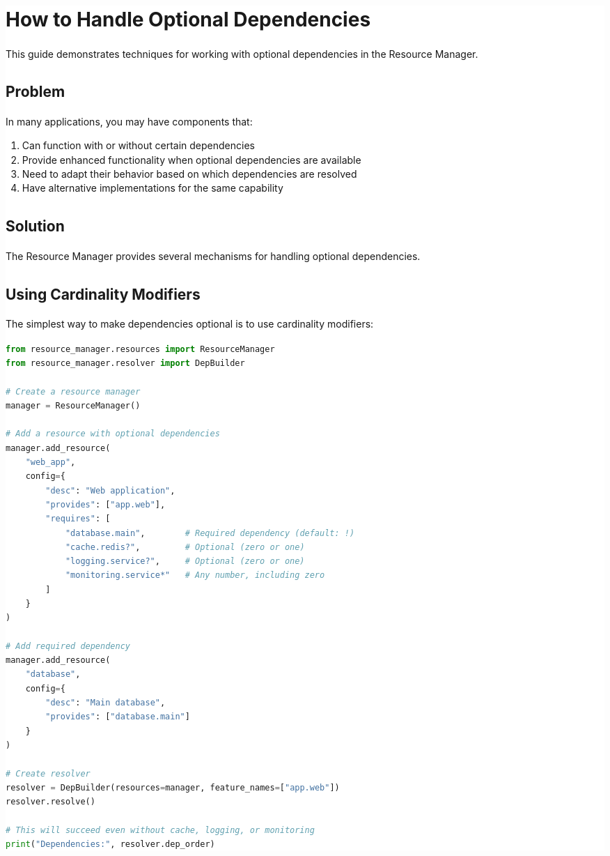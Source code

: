 # How to Handle Optional Dependencies

This guide demonstrates techniques for working with optional dependencies in the Resource Manager.

## Problem

In many applications, you may have components that:

1. Can function with or without certain dependencies
2. Provide enhanced functionality when optional dependencies are available
3. Need to adapt their behavior based on which dependencies are resolved
4. Have alternative implementations for the same capability

## Solution

The Resource Manager provides several mechanisms for handling optional dependencies.

## Using Cardinality Modifiers

The simplest way to make dependencies optional is to use cardinality modifiers:

```python
from resource_manager.resources import ResourceManager
from resource_manager.resolver import DepBuilder

# Create a resource manager
manager = ResourceManager()

# Add a resource with optional dependencies
manager.add_resource(
    "web_app",
    config={
        "desc": "Web application",
        "provides": ["app.web"],
        "requires": [
            "database.main",        # Required dependency (default: !)
            "cache.redis?",         # Optional (zero or one)
            "logging.service?",     # Optional (zero or one)
            "monitoring.service*"   # Any number, including zero
        ]
    }
)

# Add required dependency
manager.add_resource(
    "database",
    config={
        "desc": "Main database",
        "provides": ["database.main"]
    }
)

# Create resolver
resolver = DepBuilder(resources=manager, feature_names=["app.web"])
resolver.resolve()

# This will succeed even without cache, logging, or monitoring
print("Dependencies:", resolver.dep_order)
```
